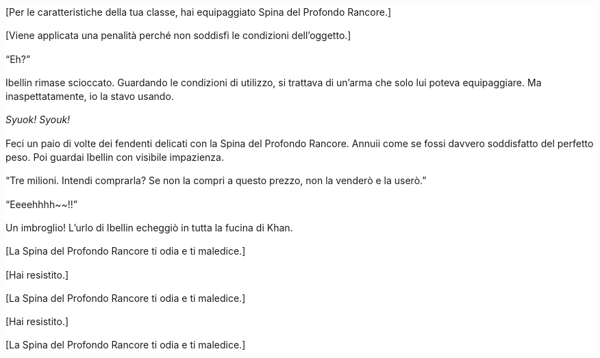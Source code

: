 




[Per le caratteristiche della tua classe, hai equipaggiato Spina del Profondo Rancore.]






[Viene applicata una penalità perché non soddisfi le condizioni dell’oggetto.]






“Eh?”


Ibellin rimase scioccato. Guardando le condizioni di utilizzo, si trattava di un’arma che solo lui poteva equipaggiare. Ma inaspettatamente, io la stavo usando.


<i>Syuok! Syouk!</i>


Feci un paio di volte dei fendenti delicati con la Spina del Profondo Rancore. Annuii come se fossi davvero soddisfatto del perfetto peso. Poi guardai Ibellin con visibile impazienza.


“Tre milioni. Intendi comprarla? Se non la compri a questo prezzo, non la venderò e la userò.”


“Eeeehhhh~~!!”


Un imbroglio! L’urlo di Ibellin echeggiò in tutta la fucina di Khan.






[La Spina del Profondo Rancore ti odia e ti maledice.]






[Hai resistito.]






[La Spina del Profondo Rancore ti odia e ti maledice.]






[Hai resistito.]






[La Spina del Profondo Rancore ti odia e ti maledice.]



